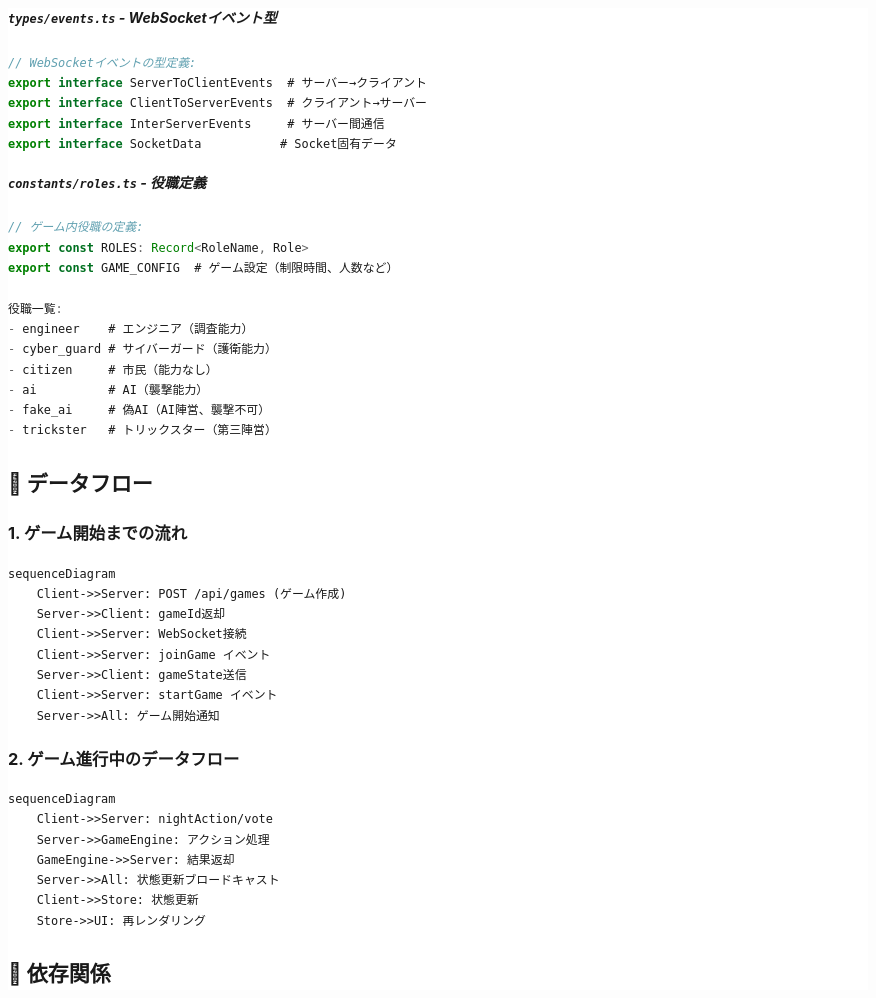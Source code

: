
##### `types/events.ts` - WebSocketイベント型
```typescript
// WebSocketイベントの型定義:
export interface ServerToClientEvents  # サーバー→クライアント
export interface ClientToServerEvents  # クライアント→サーバー
export interface InterServerEvents     # サーバー間通信
export interface SocketData           # Socket固有データ
```

##### `constants/roles.ts` - 役職定義
```typescript
// ゲーム内役職の定義:
export const ROLES: Record<RoleName, Role>
export const GAME_CONFIG  # ゲーム設定（制限時間、人数など）

役職一覧:
- engineer    # エンジニア（調査能力）
- cyber_guard # サイバーガード（護衛能力）
- citizen     # 市民（能力なし）
- ai          # AI（襲撃能力）
- fake_ai     # 偽AI（AI陣営、襲撃不可）
- trickster   # トリックスター（第三陣営）
```

## 🔄 データフロー

### 1. ゲーム開始までの流れ
```mermaid
sequenceDiagram
    Client->>Server: POST /api/games (ゲーム作成)
    Server->>Client: gameId返却
    Client->>Server: WebSocket接続
    Client->>Server: joinGame イベント
    Server->>Client: gameState送信
    Client->>Server: startGame イベント
    Server->>All: ゲーム開始通知
```

### 2. ゲーム進行中のデータフロー
```mermaid
sequenceDiagram
    Client->>Server: nightAction/vote
    Server->>GameEngine: アクション処理
    GameEngine->>Server: 結果返却
    Server->>All: 状態更新ブロードキャスト
    Client->>Store: 状態更新
    Store->>UI: 再レンダリング
```

## 🧩 依存関係
